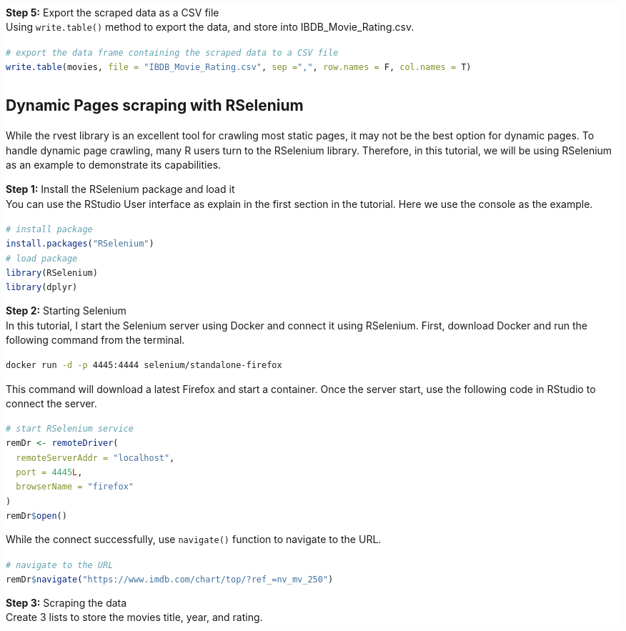 **Step 5:** Export the scraped data as a CSV file   
Using `write.table()` method to export the data, and store into IBDB_Movie_Rating.csv.

```r
# export the data frame containing the scraped data to a CSV file
write.table(movies, file = "IBDB_Movie_Rating.csv", sep =",", row.names = F, col.names = T)
```

## Dynamic Pages scraping with RSelenium

While the rvest library is an excellent tool for crawling most static pages, it may not be the best option for dynamic pages. To handle dynamic page crawling, many R users turn to the RSelenium library. Therefore, in this tutorial, we will be using RSelenium as an example to demonstrate its capabilities.

**Step 1:** Install the RSelenium package and load it   
You can use the RStudio User interface as explain in the first section in the tutorial. Here we use the console as the example. 

```r
# install package
install.packages("RSelenium")
# load package
library(RSelenium)
library(dplyr)
```

**Step 2:** Starting Selenium  
In this tutorial, I start the Selenium server using Docker and connect it using RSelenium. First, download Docker and run the following command from the terminal.

```bash
docker run -d -p 4445:4444 selenium/standalone-firefox
```

This command will download a latest Firefox and start a container. Once the server start, use the following code in RStudio to connect the server.

```r
# start RSelenium service 
remDr <- remoteDriver(
  remoteServerAddr = "localhost",
  port = 4445L,
  browserName = "firefox"
)
remDr$open()
```

While the connect successfully, use `navigate()` function to navigate to the URL.

```r
# navigate to the URL
remDr$navigate("https://www.imdb.com/chart/top/?ref_=nv_mv_250")
```

**Step 3:** Scraping the data  
Create 3 lists to store the movies title, year, and rating.
